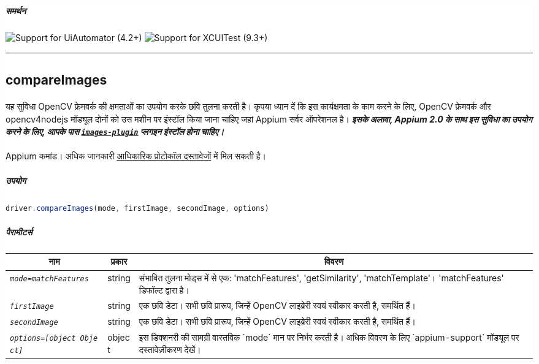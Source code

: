   </tbody>
</table>


##### समर्थन

![Support for UiAutomator (4.2+)](/img/icons/android.svg)
![Support for XCUITest (9.3+)](/img/icons/ios.svg)

---

## compareImages
यह सुविधा OpenCV फ्रेमवर्क की क्षमताओं का उपयोग करके छवि तुलना करती है। कृपया ध्यान दें कि इस कार्यक्षमता के काम करने के लिए, OpenCV फ्रेमवर्क और opencv4nodejs मॉड्यूल दोनों को उस मशीन पर इंस्टॉल किया जाना चाहिए जहां Appium सर्वर ऑपरेशनल है। ***इसके अलावा, Appium 2.0 के साथ इस सुविधा का उपयोग करने के लिए, आपके पास [`images-plugin`](https://github.com/appium/appium/tree/master/packages/images-plugin) प्लगइन इंस्टॉल होना चाहिए।***<br /><br />Appium कमांड। अधिक जानकारी [आधिकारिक प्रोटोकॉल दस्तावेजों](https://appium.github.io/appium.io/docs/en/writing-running-appium/image-comparison/) में मिल सकती है।

##### उपयोग

```js
driver.compareImages(mode, firstImage, secondImage, options)
```


##### पैरामीटर्स

<table>
  <thead>
    <tr>
      <th>नाम</th><th>प्रकार</th><th>विवरण</th>
    </tr>
  </thead>
  <tbody>
    <tr>
      <td><code><var>mode=matchFeatures</var></code></td>
      <td>string</td>
      <td>संभावित तुलना मोड्स में से एक: 'matchFeatures', 'getSimilarity', 'matchTemplate'। 'matchFeatures' डिफॉल्ट द्वारा है।</td>
    </tr>
    <tr>
      <td><code><var>firstImage</var></code></td>
      <td>string</td>
      <td>एक छवि डेटा। सभी छवि प्रारूप, जिन्हें OpenCV लाइब्रेरी स्वयं स्वीकार करती है, समर्थित हैं।</td>
    </tr>
    <tr>
      <td><code><var>secondImage</var></code></td>
      <td>string</td>
      <td>एक छवि डेटा। सभी छवि प्रारूप, जिन्हें OpenCV लाइब्रेरी स्वयं स्वीकार करती है, समर्थित हैं।</td>
    </tr>
    <tr>
      <td><code><var>options=[object Object]</var></code></td>
      <td>object</td>
      <td>इस डिक्शनरी की सामग्री वास्तविक `mode` मान पर निर्भर करती है। अधिक विवरण के लिए `appium-support` मॉड्यूल पर दस्तावेज़ीकरण देखें। </td>
    </tr>
  </tbody>
</table>
